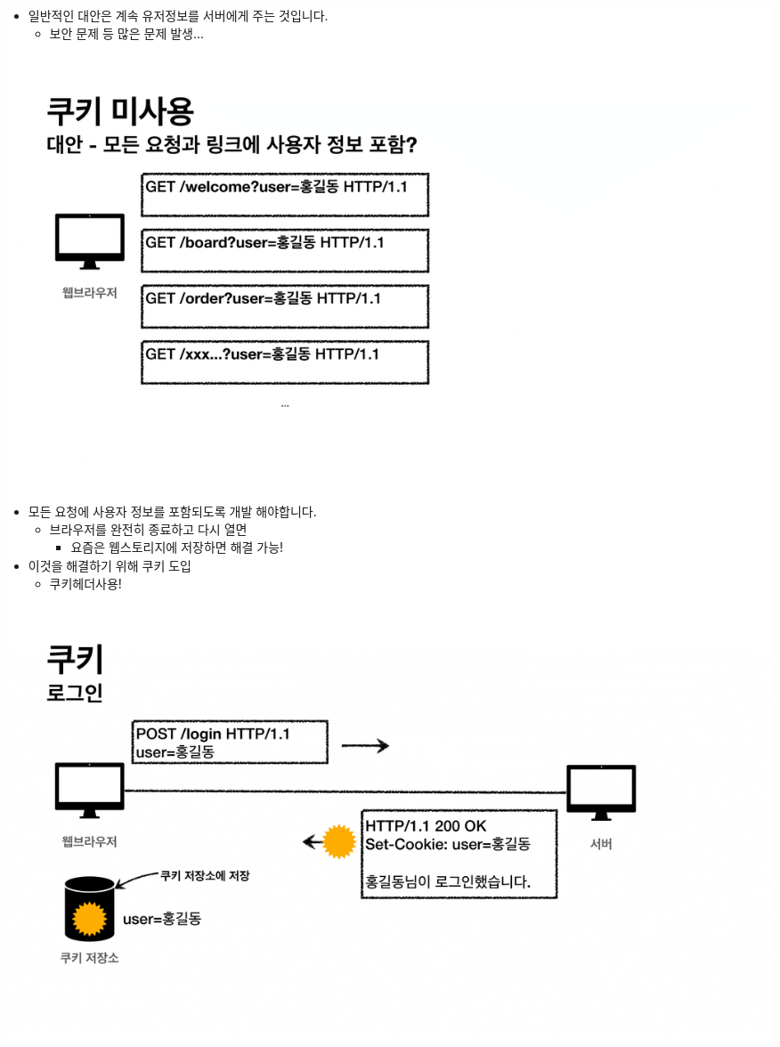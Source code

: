 - 일반적인 대안은 계속 유저정보를 서버에게 주는 것입니다.
  - 보안 문제 등 많은 문제 발생...

![](./img/120.png)

- 모든 요청에 사용자 정보를 포함되도록 개발 해야합니다.
  - 브라우저를 완전히 종료하고 다시 열면
    - 요즘은 웹스토리지에 저장하면 해결 가능!
- 이것을 해결하기 위해 쿠키 도입
  - 쿠키헤더사용!

![](./img/121.png)
